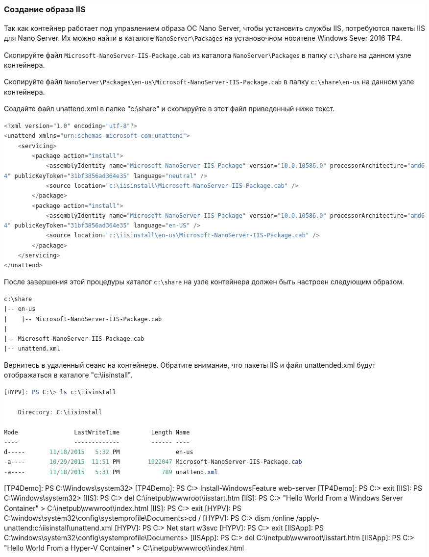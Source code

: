 ### Создание образа IIS

Так как контейнер работает под управлением образа ОС Nano Server, чтобы установить службы IIS, потребуются пакеты IIS для Nano Server. Их можно найти в каталоге `NanoServer\Packages` на установочном носителе Windows Sever 2016 TP4.

Скопируйте файл `Microsoft-NanoServer-IIS-Package.cab` из каталога `NanoServer\Packages` в папку `c:\share` на данном узле контейнера.

Скопируйте файл `NanoServer\Packages\en-us\Microsoft-NanoServer-IIS-Package.cab` в папку `c:\share\en-us` на данном узле контейнера.

Создайте файл unattend.xml в папке "c:\share" и скопируйте в этот файл приведенный ниже текст.

```powershell
<?xml version="1.0" encoding="utf-8"?>
<unattend xmlns="urn:schemas-microsoft-com:unattend">
    <servicing>
        <package action="install">
            <assemblyIdentity name="Microsoft-NanoServer-IIS-Package" version="10.0.10586.0" processorArchitecture="amd64" publicKeyToken="31bf3856ad364e35" language="neutral" />
            <source location="c:\iisinstall\Microsoft-NanoServer-IIS-Package.cab" />
        </package>
        <package action="install">
            <assemblyIdentity name="Microsoft-NanoServer-IIS-Package" version="10.0.10586.0" processorArchitecture="amd64" publicKeyToken="31bf3856ad364e35" language="en-US" />
            <source location="c:\iisinstall\en-us\Microsoft-NanoServer-IIS-Package.cab" />
        </package>
    </servicing>
</unattend>
```

После завершения этой процедуры каталог `c:\share` на узле контейнера должен быть настроен следующим образом.

```
c:\share
|-- en-us
|    |-- Microsoft-NanoServer-IIS-Package.cab
|
|-- Microsoft-NanoServer-IIS-Package.cab
|-- unattend.xml
```

Вернитесь в удаленный сеанс на контейнере. Обратите внимание, что пакеты IIS и файл unattended.xml будут отображаться в каталоге "c:\iisinstall".

```powershell
[HYPV]: PS C:\> ls c:\iisinstall

    Directory: C:\iisinstall

Mode                LastWriteTime         Length Name
----                -------------         ------ ----
d-----       11/18/2015   5:32 PM                en-us
-a----       10/29/2015  11:51 PM        1922047 Microsoft-NanoServer-IIS-Package.cab
-a----       11/18/2015   5:31 PM            789 unattend.xml
```


[TP4Demo]: PS C:\Windows\system32>
[TP4Demo]: PS C:\> Install-WindowsFeature web-server
[TP4Demo]: PS C:\> exit
[IIS]: PS C:\Windows\system32>
[IIS]: PS C:\> del C:\inetpub\wwwroot\iisstart.htm
[IIS]: PS C:\> "Hello World From a Windows Server Container" > C:\inetpub\wwwroot\index.html
[IIS]: PS C:\> exit
[HYPV]: PS C:\windows\system32\config\systemprofile\Documents>cd /
[HYPV]: PS C:\> dism /online /apply-unattend:c:\iisinstall\unattend.xml
[HYPV]: PS C:\> Net start w3svc
[HYPV]: PS C:\> exit
[IISApp]: PS C:\windows\system32\config\systemprofile\Documents>
[IISApp]: PS C:\> del C:\inetpub\wwwroot\iisstart.htm
[IISApp]: PS C:\> "Hello World From a Hyper-V Container" > C:\inetpub\wwwroot\index.html